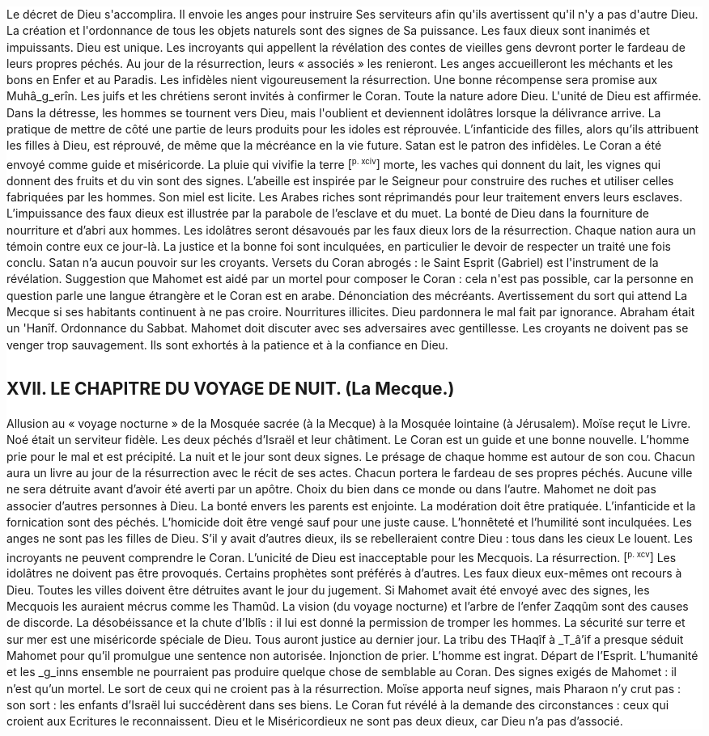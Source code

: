 Le décret de Dieu s'accomplira. Il envoie les anges pour instruire Ses serviteurs afin qu'ils avertissent qu'il n'y a pas d'autre Dieu. La création et l'ordonnance de tous les objets naturels sont des signes de Sa puissance. Les faux dieux sont inanimés et impuissants. Dieu est unique. Les incroyants qui appellent la révélation des contes de vieilles gens devront porter le fardeau de leurs propres péchés. Au jour de la résurrection, leurs « associés » les renieront. Les anges accueilleront les méchants et les bons en Enfer et au Paradis. Les infidèles nient vigoureusement la résurrection. Une bonne récompense sera promise aux Muhâ_g_erîn. Les juifs et les chrétiens seront invités à confirmer le Coran. Toute la nature adore Dieu. L'unité de Dieu est affirmée. Dans la détresse, les hommes se tournent vers Dieu, mais l'oublient et deviennent idolâtres lorsque la délivrance arrive. La pratique de mettre de côté une partie de leurs produits pour les idoles est réprouvée. L’infanticide des filles, alors qu’ils attribuent les filles à Dieu, est réprouvé, de même que la mécréance en la vie future. Satan est le patron des infidèles. Le Coran a été envoyé comme guide et miséricorde. La pluie qui vivifie la terre <span id="pxciv">[<sup><small>p. xciv</small></sup>]</span> morte, les vaches qui donnent du lait, les vignes qui donnent des fruits et du vin sont des signes. L’abeille est inspirée par le Seigneur pour construire des ruches et utiliser celles fabriquées par les hommes. Son miel est licite. Les Arabes riches sont réprimandés pour leur traitement envers leurs esclaves. L’impuissance des faux dieux est illustrée par la parabole de l’esclave et du muet. La bonté de Dieu dans la fourniture de nourriture et d’abri aux hommes. Les idolâtres seront désavoués par les faux dieux lors de la résurrection. Chaque nation aura un témoin contre eux ce jour-là. La justice et la bonne foi sont inculquées, en particulier le devoir de respecter un traité une fois conclu. Satan n’a aucun pouvoir sur les croyants. Versets du Coran abrogés : le Saint Esprit (Gabriel) est l'instrument de la révélation. Suggestion que Mahomet est aidé par un mortel pour composer le Coran : cela n'est pas possible, car la personne en question parle une langue étrangère et le Coran est en arabe. Dénonciation des mécréants. Avertissement du sort qui attend La Mecque si ses habitants continuent à ne pas croire. Nourritures illicites. Dieu pardonnera le mal fait par ignorance. Abraham était un 'Hanîf. Ordonnance du Sabbat. Mahomet doit discuter avec ses adversaires avec gentillesse. Les croyants ne doivent pas se venger trop sauvagement. Ils sont exhortés à la patience et à la confiance en Dieu.

## XVII. LE CHAPITRE DU VOYAGE DE NUIT. (La Mecque.)

Allusion au « voyage nocturne » de la Mosquée sacrée (à la Mecque) à la Mosquée lointaine (à Jérusalem). Moïse reçut le Livre. Noé était un serviteur fidèle. Les deux péchés d’Israël et leur châtiment. Le Coran est un guide et une bonne nouvelle. L’homme prie pour le mal et est précipité. La nuit et le jour sont deux signes. Le présage de chaque homme est autour de son cou. Chacun aura un livre au jour de la résurrection avec le récit de ses actes. Chacun portera le fardeau de ses propres péchés. Aucune ville ne sera détruite avant d’avoir été averti par un apôtre. Choix du bien dans ce monde ou dans l’autre. Mahomet ne doit pas associer d’autres personnes à Dieu. La bonté envers les parents est enjointe. La modération doit être pratiquée. L’infanticide et la fornication sont des péchés. L’homicide doit être vengé sauf pour une juste cause. L’honnêteté et l’humilité sont inculquées. Les anges ne sont pas les filles de Dieu. S’il y avait d’autres dieux, ils se rebelleraient contre Dieu : tous dans les cieux Le louent. Les incroyants ne peuvent comprendre le Coran. L’unicité de Dieu est inacceptable pour les Mecquois. La résurrection. <span id="pxcv">[<sup><small>p. xcv</small></sup>]</span> Les idolâtres ne doivent pas être provoqués. Certains prophètes sont préférés à d’autres. Les faux dieux eux-mêmes ont recours à Dieu. Toutes les villes doivent être détruites avant le jour du jugement. Si Mahomet avait été envoyé avec des signes, les Mecquois les auraient mécrus comme les Thamûd. La vision (du voyage nocturne) et l’arbre de l’enfer Zaqqûm sont des causes de discorde. La désobéissance et la chute d’Iblîs : il lui est donné la permission de tromper les hommes. La sécurité sur terre et sur mer est une miséricorde spéciale de Dieu. Tous auront justice au dernier jour. La tribu des THaqîf à _T_â’if a presque séduit Mahomet pour qu’il promulgue une sentence non autorisée. Injonction de prier. L’homme est ingrat. Départ de l’Esprit. L’humanité et les _g_inns ensemble ne pourraient pas produire quelque chose de semblable au Coran. Des signes exigés de Mahomet : il n’est qu’un mortel. Le sort de ceux qui ne croient pas à la résurrection. Moïse apporta neuf signes, mais Pharaon n’y crut pas : son sort : les enfants d’Israël lui succédèrent dans ses biens. Le Coran fut révélé à la demande des circonstances : ceux qui croient aux Ecritures le reconnaissent. Dieu et le Miséricordieux ne sont pas deux dieux, car Dieu n’a pas d’associé.
